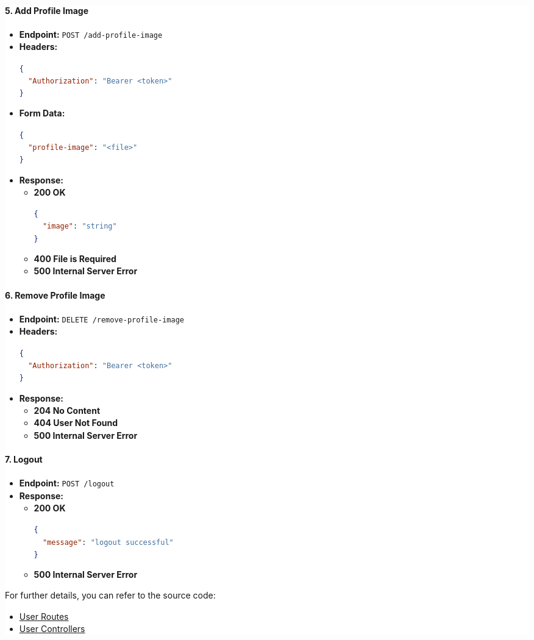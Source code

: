 #### 5. Add Profile Image

- **Endpoint:** `POST /add-profile-image`
- **Headers:**
  ```json
  {
    "Authorization": "Bearer <token>"
  }
  ```
- **Form Data:**
  ```json
  {
    "profile-image": "<file>"
  }
  ```
- **Response:**
  - **200 OK**
    ```json
    {
      "image": "string"
    }
    ```
  - **400 File is Required**
  - **500 Internal Server Error**

#### 6. Remove Profile Image

- **Endpoint:** `DELETE /remove-profile-image`
- **Headers:**
  ```json
  {
    "Authorization": "Bearer <token>"
  }
  ```
- **Response:**
  - **204 No Content**
  - **404 User Not Found**
  - **500 Internal Server Error**

#### 7. Logout

- **Endpoint:** `POST /logout`
- **Response:**
  - **200 OK**
    ```json
    {
      "message": "logout successful"
    }
    ```
  - **500 Internal Server Error**

For further details, you can refer to the source code:

- [User Routes](https://github.com/mhizterpaul/chat-app/blob/main/server/src/routes/user.ts)
- [User Controllers](https://github.com/mhizterpaul/chat-app/blob/main/server/src/controllers/users.ts)

